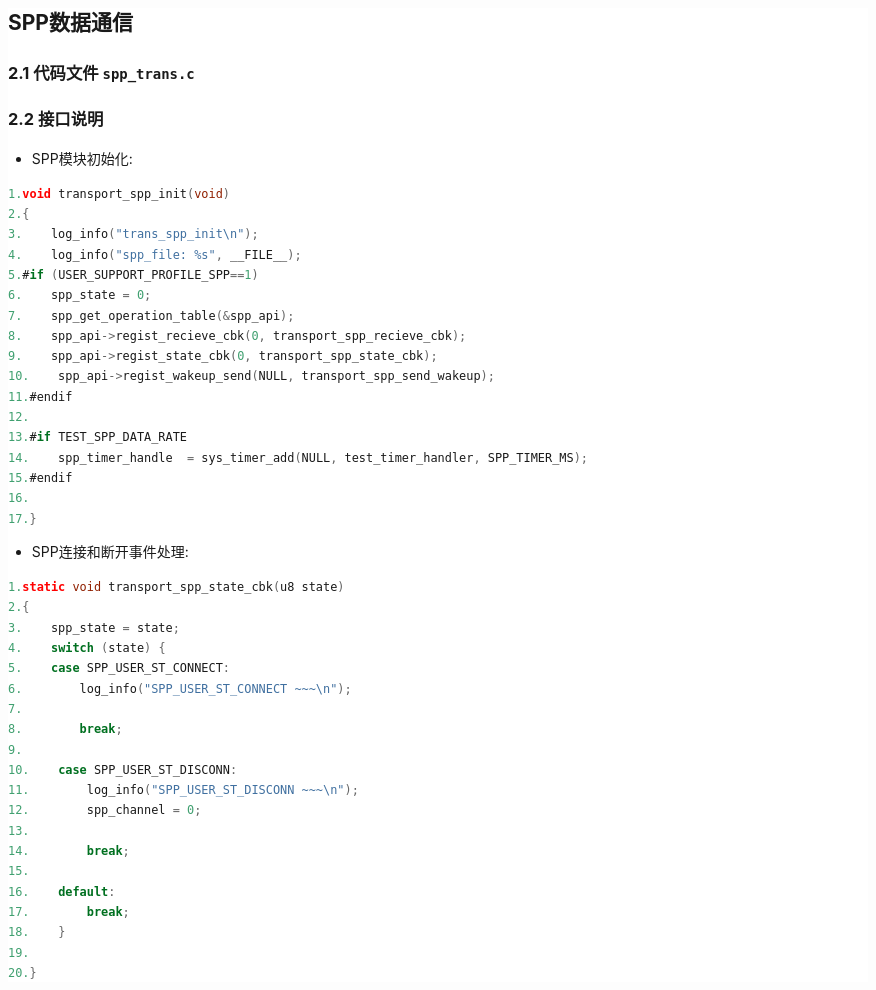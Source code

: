 ## SPP数据通信

### 2.1 代码文件 `spp_trans.c`

### 2.2 接口说明

* SPP模块初始化:

```C 
1.void transport_spp_init(void)
2.{
3.    log_info("trans_spp_init\n");
4.    log_info("spp_file: %s", __FILE__);
5.#if (USER_SUPPORT_PROFILE_SPP==1)
6.    spp_state = 0;
7.    spp_get_operation_table(&spp_api);
8.    spp_api->regist_recieve_cbk(0, transport_spp_recieve_cbk);
9.    spp_api->regist_state_cbk(0, transport_spp_state_cbk);
10.    spp_api->regist_wakeup_send(NULL, transport_spp_send_wakeup);
11.#endif
12.
13.#if TEST_SPP_DATA_RATE
14.    spp_timer_handle  = sys_timer_add(NULL, test_timer_handler, SPP_TIMER_MS);
15.#endif
16.
17.}
```

* SPP连接和断开事件处理:
  
```C  
1.static void transport_spp_state_cbk(u8 state)
2.{
3.    spp_state = state;
4.    switch (state) {
5.    case SPP_USER_ST_CONNECT:
6.        log_info("SPP_USER_ST_CONNECT ~~~\n");
7.
8.        break;
9.
10.    case SPP_USER_ST_DISCONN:
11.        log_info("SPP_USER_ST_DISCONN ~~~\n");
12.        spp_channel = 0;
13.
14.        break;
15.
16.    default:
17.        break;
18.    }
19.
20.}

```
